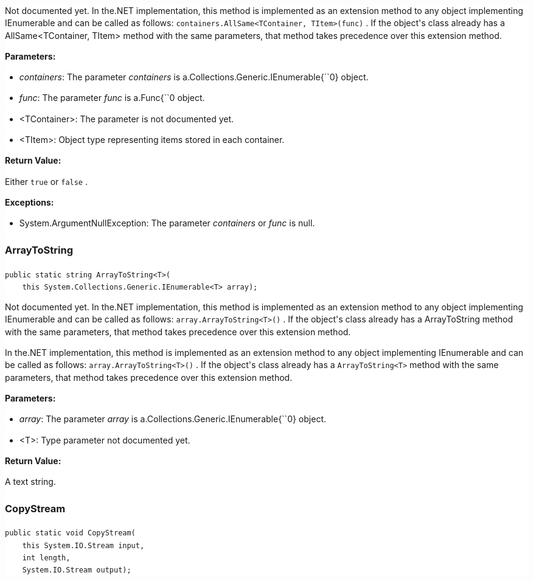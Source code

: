 Not documented yet. In the.NET implementation, this method is implemented as an extension method to any object implementing IEnumerable and can be called as follows:  `containers.AllSame<TContainer,
            TItem>(func)` . If the object's class already has a AllSame<TContainer, TItem> method with the same parameters, that method takes precedence over this extension method.

<b>Parameters:</b>

 * <i>containers</i>: The parameter  <i>containers</i>
 is a.Collections.Generic.IEnumerable{``0} object.

 * <i>func</i>: The parameter  <i>func</i>
 is a.Func{``0 object.

 * &lt;TContainer&gt;: The parameter  is not documented yet.

 * &lt;TItem&gt;: Object type representing items stored in each container.

<b>Return Value:</b>

Either  `true`  or  `false` .

<b>Exceptions:</b>

 * System.ArgumentNullException:
The parameter  <i>containers</i>
 or  <i>func</i>
 is null.

<a id="ArrayToString_T_this_System_Collections_Generic_IEnumerable_T"></a>
### ArrayToString

    public static string ArrayToString<T>(
        this System.Collections.Generic.IEnumerable<T> array);

Not documented yet. In the.NET implementation, this method is implemented as an extension method to any object implementing IEnumerable and can be called as follows:  `array.ArrayToString<T>()` . If the object's class already has a ArrayToString<T> method with the same parameters, that method takes precedence over this extension method.

In the.NET implementation, this method is implemented as an extension method to any object implementing IEnumerable and can be called as follows:  `array.ArrayToString<T>()` . If the object's class already has a  `ArrayToString<T>`  method with the same parameters, that method takes precedence over this extension method.

<b>Parameters:</b>

 * <i>array</i>: The parameter  <i>array</i>
 is a.Collections.Generic.IEnumerable{``0} object.

 * &lt;T&gt;: Type parameter not documented yet.

<b>Return Value:</b>

A text string.

<a id="CopyStream_this_System_IO_Stream_int_System_IO_Stream"></a>
### CopyStream

    public static void CopyStream(
        this System.IO.Stream input,
        int length,
        System.IO.Stream output);

